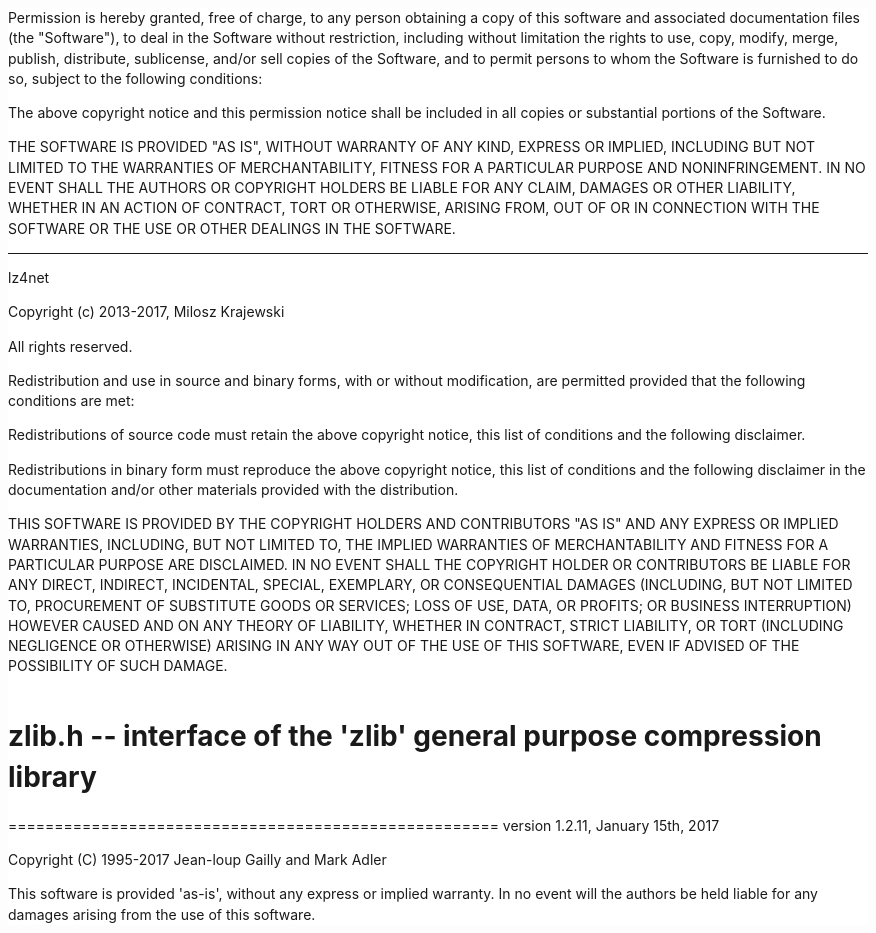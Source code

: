Permission is hereby granted, free of charge, to any person obtaining a copy
of this software and associated documentation files (the "Software"), to deal
in the Software without restriction, including without limitation the rights
to use, copy, modify, merge, publish, distribute, sublicense, and/or sell
copies of the Software, and to permit persons to whom the Software is
furnished to do so, subject to the following conditions:

The above copyright notice and this permission notice shall be included in all
copies or substantial portions of the Software.

THE SOFTWARE IS PROVIDED "AS IS", WITHOUT WARRANTY OF ANY KIND, EXPRESS OR
IMPLIED, INCLUDING BUT NOT LIMITED TO THE WARRANTIES OF MERCHANTABILITY,
FITNESS FOR A PARTICULAR PURPOSE AND NONINFRINGEMENT. IN NO EVENT SHALL THE
AUTHORS OR COPYRIGHT HOLDERS BE LIABLE FOR ANY CLAIM, DAMAGES OR OTHER
LIABILITY, WHETHER IN AN ACTION OF CONTRACT, TORT OR OTHERWISE, ARISING FROM,
OUT OF OR IN CONNECTION WITH THE SOFTWARE OR THE USE OR OTHER DEALINGS IN THE
SOFTWARE.

---

lz4net

Copyright (c) 2013-2017, Milosz Krajewski

All rights reserved.

Redistribution and use in source and binary forms, with or without modification, are permitted provided that the following conditions are met:

Redistributions of source code must retain the above copyright notice, this list of conditions and the following disclaimer.

Redistributions in binary form must reproduce the above copyright notice, this list of conditions and the following disclaimer in the documentation and/or other materials provided with the distribution.

THIS SOFTWARE IS PROVIDED BY THE COPYRIGHT HOLDERS AND CONTRIBUTORS "AS IS" AND ANY EXPRESS OR IMPLIED WARRANTIES, INCLUDING, BUT NOT LIMITED TO, THE IMPLIED WARRANTIES OF MERCHANTABILITY AND FITNESS FOR A PARTICULAR PURPOSE ARE DISCLAIMED. IN NO EVENT SHALL THE COPYRIGHT HOLDER OR CONTRIBUTORS BE LIABLE FOR ANY DIRECT, INDIRECT, INCIDENTAL, SPECIAL, EXEMPLARY, OR CONSEQUENTIAL DAMAGES (INCLUDING, BUT NOT LIMITED TO, PROCUREMENT OF SUBSTITUTE GOODS OR SERVICES; LOSS OF USE, DATA, OR PROFITS; OR BUSINESS INTERRUPTION) HOWEVER CAUSED AND ON ANY THEORY OF LIABILITY, WHETHER IN CONTRACT, STRICT LIABILITY, OR TORT (INCLUDING NEGLIGENCE OR OTHERWISE) ARISING IN ANY WAY OUT OF THE USE OF THIS SOFTWARE, EVEN IF ADVISED OF THE POSSIBILITY OF SUCH DAMAGE.


# zlib.h -- interface of the 'zlib' general purpose compression library
=====================================================
  version 1.2.11, January 15th, 2017

  Copyright (C) 1995-2017 Jean-loup Gailly and Mark Adler

  This software is provided 'as-is', without any express or implied
  warranty.  In no event will the authors be held liable for any damages
  arising from the use of this software.
